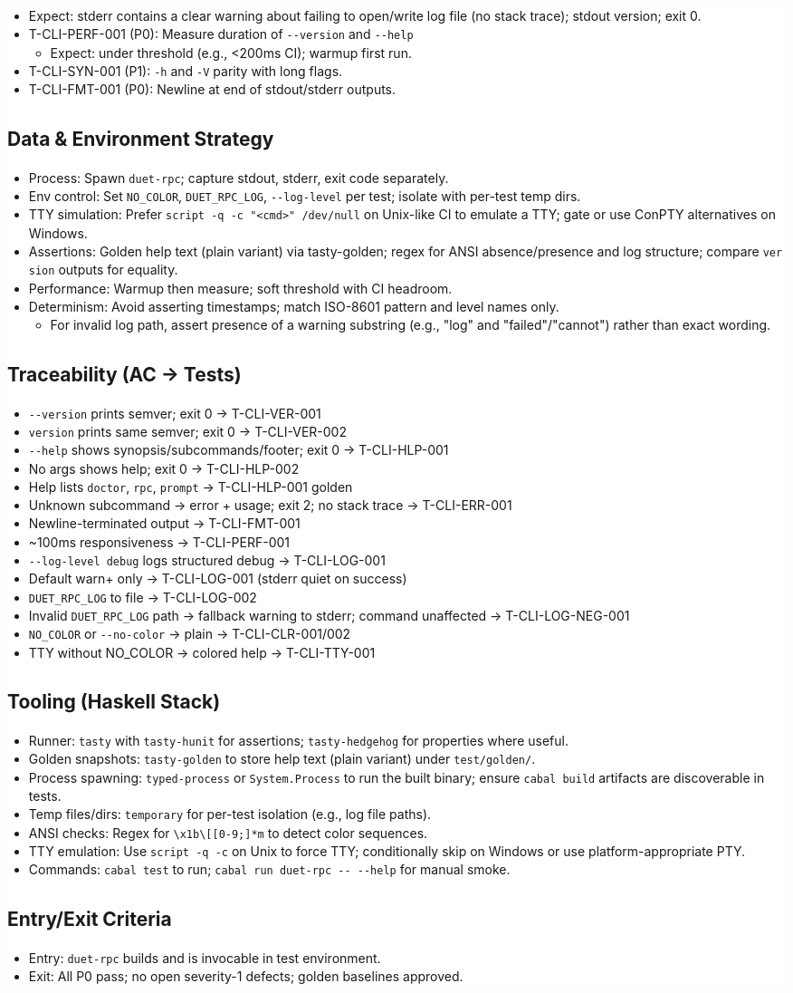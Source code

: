   - Expect: stderr contains a clear warning about failing to open/write log file (no stack trace); stdout version; exit 0.
- T-CLI-PERF-001 (P0): Measure duration of `--version` and `--help`
  - Expect: under threshold (e.g., <200ms CI); warmup first run.
- T-CLI-SYN-001 (P1): `-h` and `-V` parity with long flags.
- T-CLI-FMT-001 (P0): Newline at end of stdout/stderr outputs.

## Data & Environment Strategy
- Process: Spawn `duet-rpc`; capture stdout, stderr, exit code separately.
- Env control: Set `NO_COLOR`, `DUET_RPC_LOG`, `--log-level` per test; isolate with per-test temp dirs.
- TTY simulation: Prefer `script -q -c "<cmd>" /dev/null` on Unix-like CI to emulate a TTY; gate or use ConPTY alternatives on Windows.
- Assertions: Golden help text (plain variant) via tasty-golden; regex for ANSI absence/presence and log structure; compare `version` outputs for equality.
- Performance: Warmup then measure; soft threshold with CI headroom.
- Determinism: Avoid asserting timestamps; match ISO-8601 pattern and level names only.
  - For invalid log path, assert presence of a warning substring (e.g., "log" and "failed"/"cannot") rather than exact wording.

## Traceability (AC → Tests)
- `--version` prints semver; exit 0 → T-CLI-VER-001
- `version` prints same semver; exit 0 → T-CLI-VER-002
- `--help` shows synopsis/subcommands/footer; exit 0 → T-CLI-HLP-001
- No args shows help; exit 0 → T-CLI-HLP-002
- Help lists `doctor`, `rpc`, `prompt` → T-CLI-HLP-001 golden
- Unknown subcommand → error + usage; exit 2; no stack trace → T-CLI-ERR-001
- Newline-terminated output → T-CLI-FMT-001
- ~100ms responsiveness → T-CLI-PERF-001
- `--log-level debug` logs structured debug → T-CLI-LOG-001
- Default warn+ only → T-CLI-LOG-001 (stderr quiet on success)
- `DUET_RPC_LOG` to file → T-CLI-LOG-002
- Invalid `DUET_RPC_LOG` path → fallback warning to stderr; command unaffected → T-CLI-LOG-NEG-001
- `NO_COLOR` or `--no-color` → plain → T-CLI-CLR-001/002
- TTY without NO_COLOR → colored help → T-CLI-TTY-001

## Tooling (Haskell Stack)
- Runner: `tasty` with `tasty-hunit` for assertions; `tasty-hedgehog` for properties where useful.
- Golden snapshots: `tasty-golden` to store help text (plain variant) under `test/golden/`.
- Process spawning: `typed-process` or `System.Process` to run the built binary; ensure `cabal build` artifacts are discoverable in tests.
- Temp files/dirs: `temporary` for per-test isolation (e.g., log file paths).
- ANSI checks: Regex for `\x1b\[[0-9;]*m` to detect color sequences.
- TTY emulation: Use `script -q -c` on Unix to force TTY; conditionally skip on Windows or use platform-appropriate PTY.
- Commands: `cabal test` to run; `cabal run duet-rpc -- --help` for manual smoke.

## Entry/Exit Criteria
- Entry: `duet-rpc` builds and is invocable in test environment.
- Exit: All P0 pass; no open severity-1 defects; golden baselines approved.
